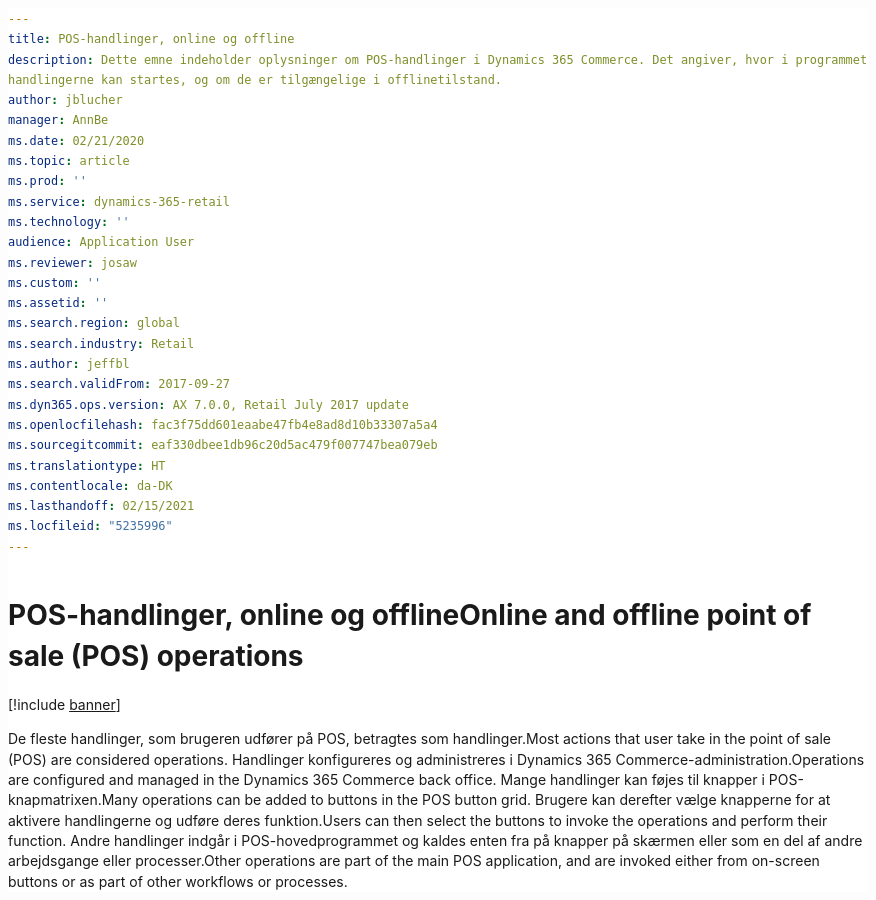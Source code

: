 ```yaml
---
title: POS-handlinger, online og offline
description: Dette emne indeholder oplysninger om POS-handlinger i Dynamics 365 Commerce. Det angiver, hvor i programmet handlingerne kan startes, og om de er tilgængelige i offlinetilstand.
author: jblucher
manager: AnnBe
ms.date: 02/21/2020
ms.topic: article
ms.prod: ''
ms.service: dynamics-365-retail
ms.technology: ''
audience: Application User
ms.reviewer: josaw
ms.custom: ''
ms.assetid: ''
ms.search.region: global
ms.search.industry: Retail
ms.author: jeffbl
ms.search.validFrom: 2017-09-27
ms.dyn365.ops.version: AX 7.0.0, Retail July 2017 update
ms.openlocfilehash: fac3f75dd601eaabe47fb4e8ad8d10b33307a5a4
ms.sourcegitcommit: eaf330dbee1db96c20d5ac479f007747bea079eb
ms.translationtype: HT
ms.contentlocale: da-DK
ms.lasthandoff: 02/15/2021
ms.locfileid: "5235996"
---
```

# <a name="online-and-offline-point-of-sale-pos-operations"></a><span data-ttu-id="a26b7-104">POS-handlinger, online og offline</span><span class="sxs-lookup"><span data-stu-id="a26b7-104">Online and offline point of sale (POS) operations</span></span>

[!include [banner](includes/banner.md)]

<span data-ttu-id="a26b7-105">De fleste handlinger, som brugeren udfører på POS, betragtes som handlinger.</span><span class="sxs-lookup"><span data-stu-id="a26b7-105">Most actions that user take in the point of sale (POS) are considered operations.</span></span> <span data-ttu-id="a26b7-106">Handlinger konfigureres og administreres i Dynamics 365 Commerce-administration.</span><span class="sxs-lookup"><span data-stu-id="a26b7-106">Operations are configured and managed in the Dynamics 365 Commerce back office.</span></span> <span data-ttu-id="a26b7-107">Mange handlinger kan føjes til knapper i POS-knapmatrixen.</span><span class="sxs-lookup"><span data-stu-id="a26b7-107">Many operations can be added to buttons in the POS button grid.</span></span> <span data-ttu-id="a26b7-108">Brugere kan derefter vælge knapperne for at aktivere handlingerne og udføre deres funktion.</span><span class="sxs-lookup"><span data-stu-id="a26b7-108">Users can then select the buttons to invoke the operations and perform their function.</span></span> <span data-ttu-id="a26b7-109">Andre handlinger indgår i POS-hovedprogrammet og kaldes enten fra på knapper på skærmen eller som en del af andre arbejdsgange eller processer.</span><span class="sxs-lookup"><span data-stu-id="a26b7-109">Other operations are part of the main POS application, and are invoked either from on-screen buttons or as part of other workflows or processes.</span></span>
